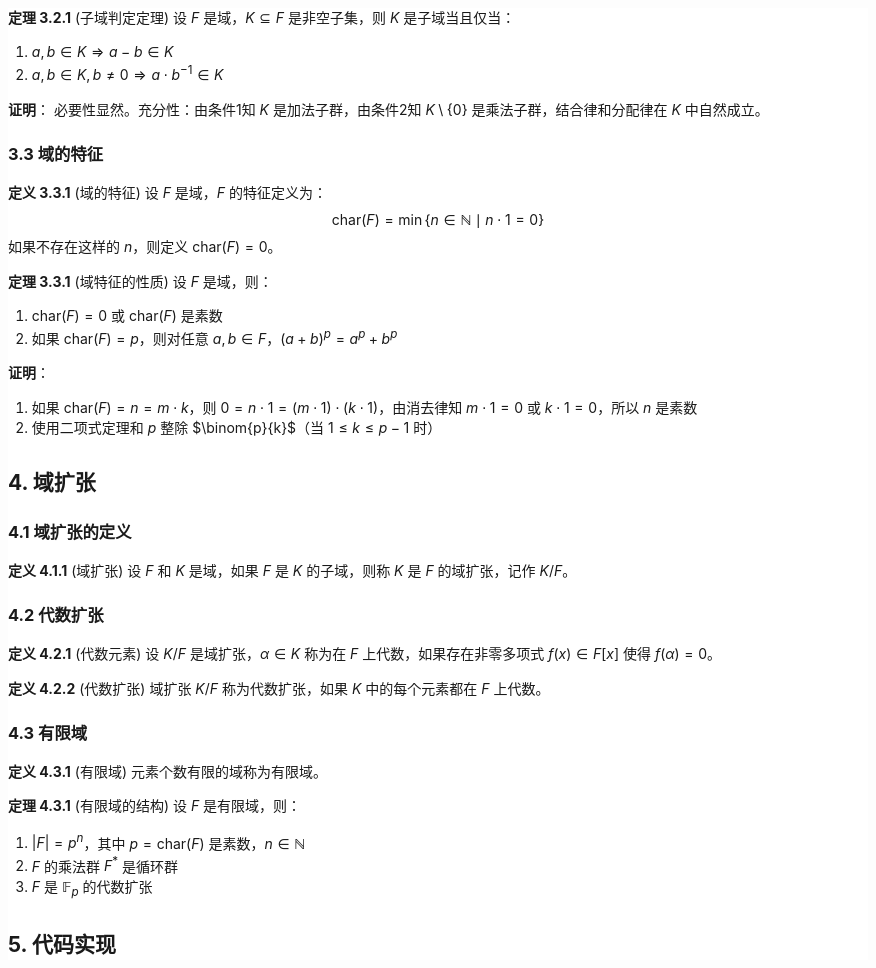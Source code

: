 **定理 3.2.1** (子域判定定理)
设 $F$ 是域，$K \subseteq F$ 是非空子集，则 $K$ 是子域当且仅当：

1. $a, b \in K \Rightarrow a - b \in K$
2. $a, b \in K, b \neq 0 \Rightarrow a \cdot b^{-1} \in K$

**证明**：
必要性显然。充分性：由条件1知 $K$ 是加法子群，由条件2知 $K \setminus \{0\}$ 是乘法子群，结合律和分配律在 $K$ 中自然成立。

### 3.3 域的特征

**定义 3.3.1** (域的特征)
设 $F$ 是域，$F$ 的特征定义为：
$$\text{char}(F) = \min\{n \in \mathbb{N} \mid n \cdot 1 = 0\}$$
如果不存在这样的 $n$，则定义 $\text{char}(F) = 0$。

**定理 3.3.1** (域特征的性质)
设 $F$ 是域，则：

1. $\text{char}(F) = 0$ 或 $\text{char}(F)$ 是素数
2. 如果 $\text{char}(F) = p$，则对任意 $a, b \in F$，$(a + b)^p = a^p + b^p$

**证明**：

1. 如果 $\text{char}(F) = n = m \cdot k$，则 $0 = n \cdot 1 = (m \cdot 1) \cdot (k \cdot 1)$，由消去律知 $m \cdot 1 = 0$ 或 $k \cdot 1 = 0$，所以 $n$ 是素数
2. 使用二项式定理和 $p$ 整除 $\binom{p}{k}$（当 $1 \leq k \leq p-1$ 时）

## 4. 域扩张

### 4.1 域扩张的定义

**定义 4.1.1** (域扩张)
设 $F$ 和 $K$ 是域，如果 $F$ 是 $K$ 的子域，则称 $K$ 是 $F$ 的域扩张，记作 $K/F$。

### 4.2 代数扩张

**定义 4.2.1** (代数元素)
设 $K/F$ 是域扩张，$\alpha \in K$ 称为在 $F$ 上代数，如果存在非零多项式 $f(x) \in F[x]$ 使得 $f(\alpha) = 0$。

**定义 4.2.2** (代数扩张)
域扩张 $K/F$ 称为代数扩张，如果 $K$ 中的每个元素都在 $F$ 上代数。

### 4.3 有限域

**定义 4.3.1** (有限域)
元素个数有限的域称为有限域。

**定理 4.3.1** (有限域的结构)
设 $F$ 是有限域，则：

1. $|F| = p^n$，其中 $p = \text{char}(F)$ 是素数，$n \in \mathbb{N}$
2. $F$ 的乘法群 $F^*$ 是循环群
3. $F$ 是 $\mathbb{F}_p$ 的代数扩张

## 5. 代码实现
